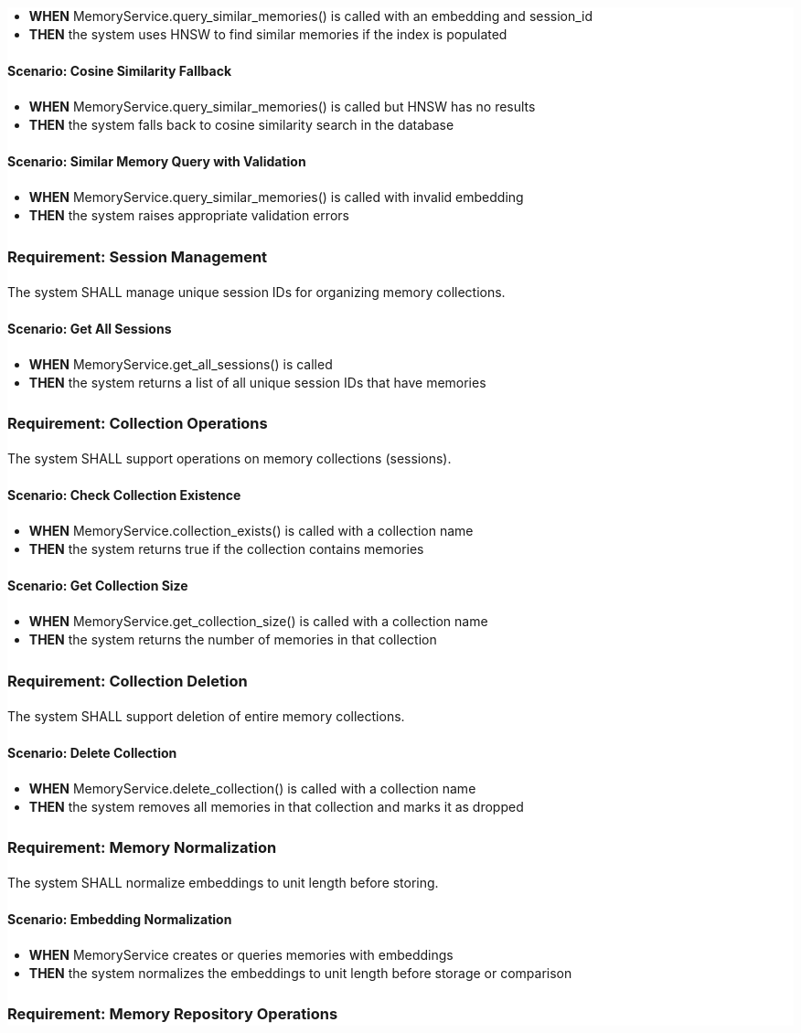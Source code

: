- **WHEN** MemoryService.query_similar_memories() is called with an embedding and session_id
- **THEN** the system uses HNSW to find similar memories if the index is populated

#### Scenario: Cosine Similarity Fallback

- **WHEN** MemoryService.query_similar_memories() is called but HNSW has no results
- **THEN** the system falls back to cosine similarity search in the database

#### Scenario: Similar Memory Query with Validation

- **WHEN** MemoryService.query_similar_memories() is called with invalid embedding
- **THEN** the system raises appropriate validation errors

### Requirement: Session Management

The system SHALL manage unique session IDs for organizing memory collections.

#### Scenario: Get All Sessions

- **WHEN** MemoryService.get_all_sessions() is called
- **THEN** the system returns a list of all unique session IDs that have memories

### Requirement: Collection Operations

The system SHALL support operations on memory collections (sessions).

#### Scenario: Check Collection Existence

- **WHEN** MemoryService.collection_exists() is called with a collection name
- **THEN** the system returns true if the collection contains memories

#### Scenario: Get Collection Size

- **WHEN** MemoryService.get_collection_size() is called with a collection name
- **THEN** the system returns the number of memories in that collection

### Requirement: Collection Deletion

The system SHALL support deletion of entire memory collections.

#### Scenario: Delete Collection

- **WHEN** MemoryService.delete_collection() is called with a collection name
- **THEN** the system removes all memories in that collection and marks it as dropped

### Requirement: Memory Normalization

The system SHALL normalize embeddings to unit length before storing.

#### Scenario: Embedding Normalization

- **WHEN** MemoryService creates or queries memories with embeddings
- **THEN** the system normalizes the embeddings to unit length before storage or comparison

### Requirement: Memory Repository Operations
